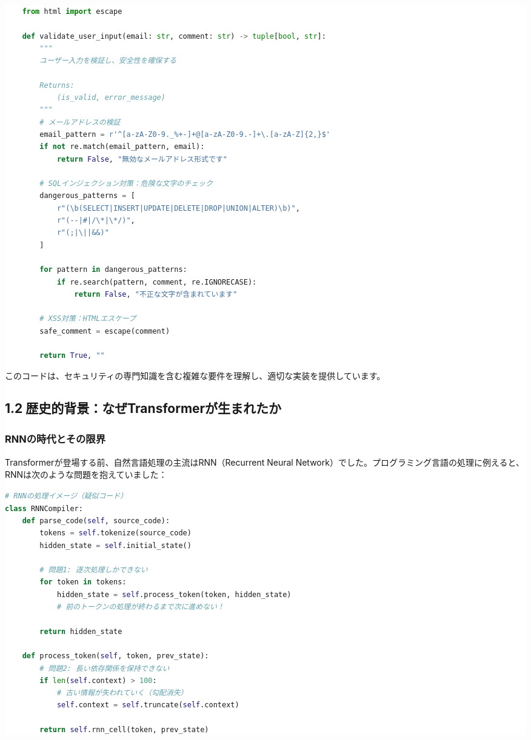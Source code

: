 ```python
    from html import escape
    
    def validate_user_input(email: str, comment: str) -> tuple[bool, str]:
        """
        ユーザー入力を検証し、安全性を確保する
        
        Returns:
            (is_valid, error_message)
        """
        # メールアドレスの検証
        email_pattern = r'^[a-zA-Z0-9._%+-]+@[a-zA-Z0-9.-]+\.[a-zA-Z]{2,}$'
        if not re.match(email_pattern, email):
            return False, "無効なメールアドレス形式です"
        
        # SQLインジェクション対策：危険な文字のチェック
        dangerous_patterns = [
            r"(\b(SELECT|INSERT|UPDATE|DELETE|DROP|UNION|ALTER)\b)",
            r"(--|#|/\*|\*/)",
            r"(;|\||&&)"
        ]
        
        for pattern in dangerous_patterns:
            if re.search(pattern, comment, re.IGNORECASE):
                return False, "不正な文字が含まれています"
        
        # XSS対策：HTMLエスケープ
        safe_comment = escape(comment)
        
        return True, ""
```

このコードは、セキュリティの専門知識を含む複雑な要件を理解し、適切な実装を提供しています。

## 1.2 歴史的背景：なぜTransformerが生まれたか

### RNNの時代とその限界

Transformerが登場する前、自然言語処理の主流はRNN（Recurrent Neural Network）でした。プログラミング言語の処理に例えると、RNNは次のような問題を抱えていました：

```python
# RNNの処理イメージ（疑似コード）
class RNNCompiler:
    def parse_code(self, source_code):
        tokens = self.tokenize(source_code)
        hidden_state = self.initial_state()
        
        # 問題1: 逐次処理しかできない
        for token in tokens:
            hidden_state = self.process_token(token, hidden_state)
            # 前のトークンの処理が終わるまで次に進めない！
        
        return hidden_state
    
    def process_token(self, token, prev_state):
        # 問題2: 長い依存関係を保持できない
        if len(self.context) > 100:
            # 古い情報が失われていく（勾配消失）
            self.context = self.truncate(self.context)
        
        return self.rnn_cell(token, prev_state)
```

